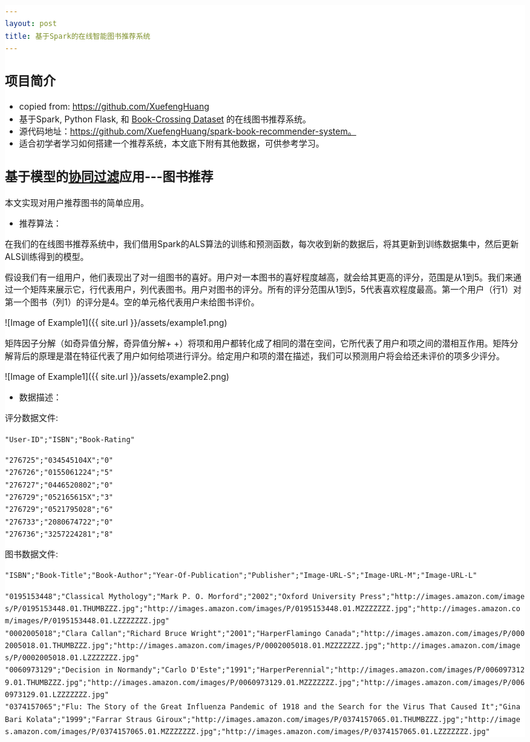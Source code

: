 ```yaml
---
layout: post
title: 基于Spark的在线智能图书推荐系统
---
```

## 项目简介
* copied from: https://github.com/XuefengHuang
* 基于Spark, Python Flask, 和 [Book-Crossing Dataset](http://www2.informatik.uni-freiburg.de/~cziegler/BX/) 的在线图书推荐系统。
* 源代码地址：https://github.com/XuefengHuang/spark-book-recommender-system。 
* 适合初学者学习如何搭建一个推荐系统，本文底下附有其他数据，可供参考学习。

## 基于模型的[协同过滤](https://xuefenghuang.github.io/collaborate-filter/)应用---图书推荐
本文实现对用户推荐图书的简单应用。
* 推荐算法：

在我们的在线图书推荐系统中，我们借用Spark的ALS算法的训练和预测函数，每次收到新的数据后，将其更新到训练数据集中，然后更新ALS训练得到的模型。

假设我们有一组用户，他们表现出了对一组图书的喜好。用户对一本图书的喜好程度越高，就会给其更高的评分，范围是从1到5。我们来通过一个矩阵来展示它，行代表用户，列代表图书。用户对图书的评分。所有的评分范围从1到5，5代表喜欢程度最高。第一个用户（行1）对第一个图书（列1）的评分是4。空的单元格代表用户未给图书评价。

![Image of Example1]({{ site.url }}/assets/example1.png)

矩阵因子分解（如奇异值分解，奇异值分解+ +）将项和用户都转化成了相同的潜在空间，它所代表了用户和项之间的潜相互作用。矩阵分解背后的原理是潜在特征代表了用户如何给项进行评分。给定用户和项的潜在描述，我们可以预测用户将会给还未评价的项多少评分。

![Image of Example1]({{ site.url }}/assets/example2.png)

* 数据描述：

评分数据文件:

`"User-ID";"ISBN";"Book-Rating"`

```
"276725";"034545104X";"0"
"276726";"0155061224";"5"
"276727";"0446520802";"0"
"276729";"052165615X";"3"
"276729";"0521795028";"6"
"276733";"2080674722";"0"
"276736";"3257224281";"8"
```

图书数据文件:

`"ISBN";"Book-Title";"Book-Author";"Year-Of-Publication";"Publisher";"Image-URL-S";"Image-URL-M";"Image-URL-L"`

```
"0195153448";"Classical Mythology";"Mark P. O. Morford";"2002";"Oxford University Press";"http://images.amazon.com/images/P/0195153448.01.THUMBZZZ.jpg";"http://images.amazon.com/images/P/0195153448.01.MZZZZZZZ.jpg";"http://images.amazon.com/images/P/0195153448.01.LZZZZZZZ.jpg"
"0002005018";"Clara Callan";"Richard Bruce Wright";"2001";"HarperFlamingo Canada";"http://images.amazon.com/images/P/0002005018.01.THUMBZZZ.jpg";"http://images.amazon.com/images/P/0002005018.01.MZZZZZZZ.jpg";"http://images.amazon.com/images/P/0002005018.01.LZZZZZZZ.jpg"
"0060973129";"Decision in Normandy";"Carlo D'Este";"1991";"HarperPerennial";"http://images.amazon.com/images/P/0060973129.01.THUMBZZZ.jpg";"http://images.amazon.com/images/P/0060973129.01.MZZZZZZZ.jpg";"http://images.amazon.com/images/P/0060973129.01.LZZZZZZZ.jpg"
"0374157065";"Flu: The Story of the Great Influenza Pandemic of 1918 and the Search for the Virus That Caused It";"Gina Bari Kolata";"1999";"Farrar Straus Giroux";"http://images.amazon.com/images/P/0374157065.01.THUMBZZZ.jpg";"http://images.amazon.com/images/P/0374157065.01.MZZZZZZZ.jpg";"http://images.amazon.com/images/P/0374157065.01.LZZZZZZZ.jpg"
```